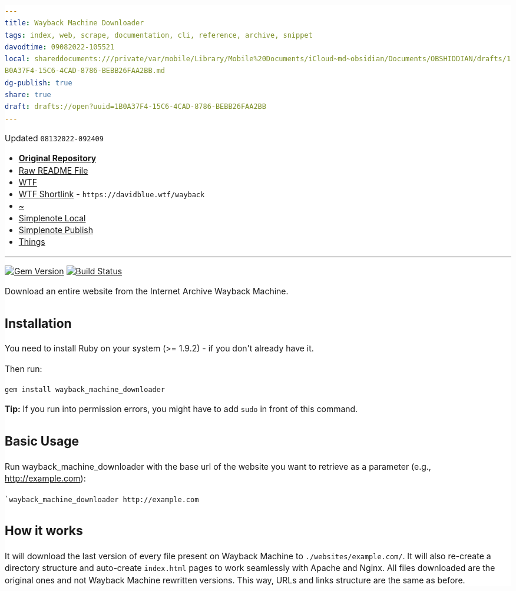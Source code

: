 ```yaml
---
title: Wayback Machine Downloader
tags: index, web, scrape, documentation, cli, reference, archive, snippet
davodtime: 09082022-105521
local: shareddocuments:///private/var/mobile/Library/Mobile%20Documents/iCloud~md~obsidian/Documents/OBSHIDDIAN/drafts/1B0A37F4-15C6-4CAD-8786-BEBB26FAA2BB.md
dg-publish: true
share: true
draft: drafts://open?uuid=1B0A37F4-15C6-4CAD-8786-BEBB26FAA2BB
---
```

Updated `08132022-092409`

- [**Original Repository**](https://github.com/hartator/wayback-machine-downloader)
- [Raw README File](https://raw.githubusercontent.com/hartator/wayback-machine-downloader/master/README.md)
- [WTF](https://davidblue.wtf/drafts/1B0A37F4-15C6-4CAD-8786-BEBB26FAA2BB.html)
- [WTF Shortlink](https://davidblue.wtf/wayback) - `https://davidblue.wtf/wayback`
- [~](https://tilde.town/~extratone/manual/wayback) 
- [Simplenote Local](simplenote://note/57f5dcfdeb4649d299f41c718587f4b5)
- [Simplenote Publish](http://simp.ly/publish/0QLVS5)
- [Things](things:///show?id=HWDz3y2WBJpHoQ954YhJts)

---

[![Gem Version](https://badge.fury.io/rb/wayback_machine_downloader.svg)](https://rubygems.org/gems/wayback_machine_downloader/)
[![Build Status](https://travis-ci.org/hartator/wayback-machine-downloader.svg?branch=master)](https://travis-ci.org/hartator/wayback-machine-downloader)

Download an entire website from the Internet Archive Wayback Machine.

## Installation

You need to install Ruby on your system (>= 1.9.2) - if you don't already have it.

Then run:

`gem install wayback_machine_downloader`

**Tip:** If you run into permission errors, you might have to add `sudo` in front of this command.

## Basic Usage

Run wayback_machine_downloader with the base url of the website you want to retrieve as a parameter (e.g., http://example.com):

	`wayback_machine_downloader http://example.com 
	
## How it works

It will download the last version of every file present on Wayback Machine to `./websites/example.com/`. It will also re-create a directory structure and auto-create `index.html` pages to work seamlessly with Apache and Nginx. All files downloaded are the original ones and not Wayback Machine rewritten versions. This way, URLs and links structure are the same as before.
